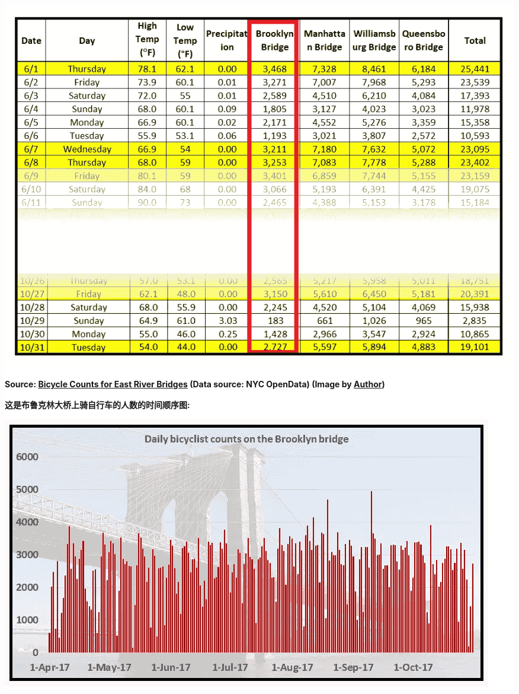 ****![](img/d667cffa06d9cb2612aa9ddbb118b1a9.png)****

****Source: [Bicycle Counts for East River Bridges](https://data.cityofnewyork.us/Transportation/Bicycle-Counts-for-East-River-Bridges/gua4-p9wg) (Data source: NYC OpenData) (Image by [Author](https://sachin-date.medium.com/))****

****这是布鲁克林大桥上骑自行车的人数的时间顺序图:****

****![](img/c24b016656eace7cf789dc18c0b996c0.png)****

